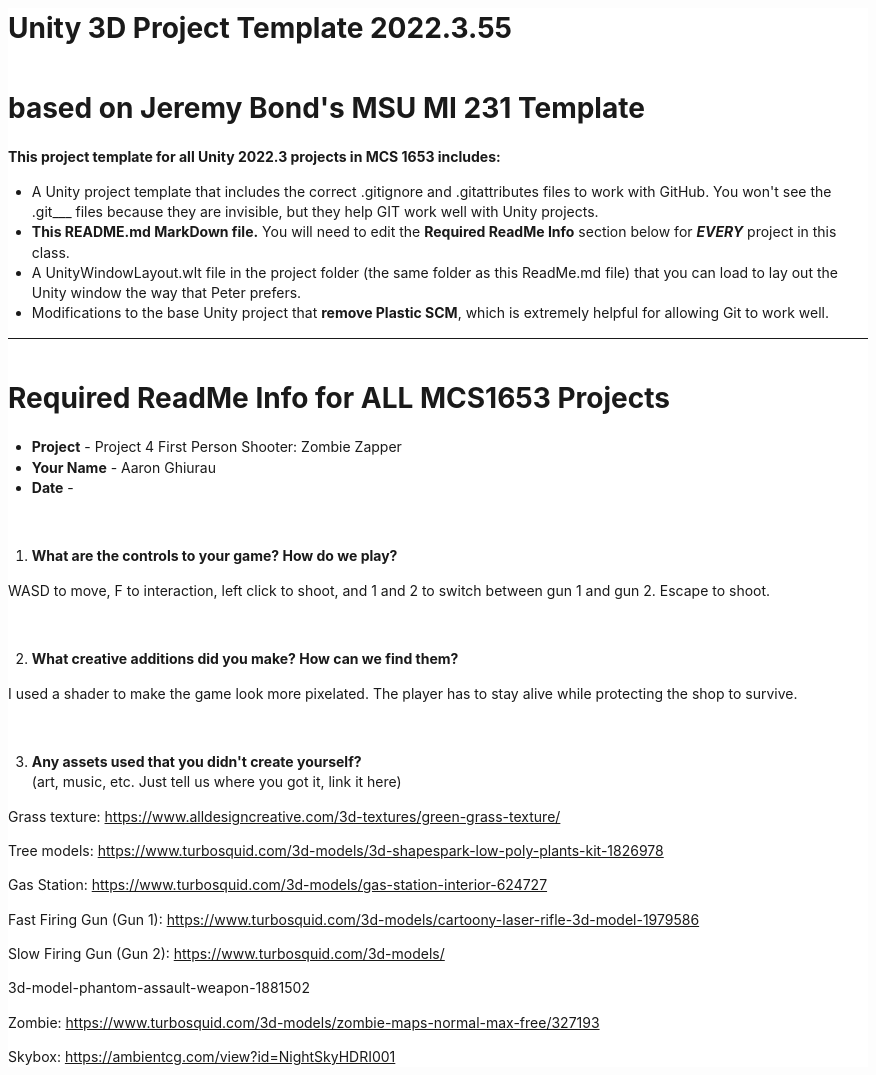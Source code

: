 # Unity 3D Project Template 2022.3.55
# based on Jeremy Bond's MSU MI 231 Template

**This project template for all Unity 2022.3 projects in MCS 1653 includes:**
* A Unity project template that includes the correct .gitignore and .gitattributes files to work with GitHub. You won't see the .git___ files because they are invisible, but they help GIT work well with Unity projects.
* **This README.md MarkDown file.** You will need to edit the **Required ReadMe Info** section below for ***EVERY*** project in this class.
* A UnityWindowLayout.wlt file in the project folder (the same folder as this ReadMe.md file) that you can load to lay out the Unity window the way that Peter prefers.
* Modifications to the base Unity project that **remove Plastic SCM**, which is extremely helpful for allowing Git to work well.

---

# Required ReadMe Info for ALL MCS1653 Projects
* **Project**   - Project 4 First Person Shooter: Zombie Zapper
* **Your Name** - Aaron Ghiurau
* **Date**      - 

<br>

1. **What are the controls to your game? How do we play?**

WASD to move, F to interaction, left click to shoot, and 1 and 2 to switch between gun 1 and gun 2. Escape to shoot.

<br>

2. **What creative additions did you make? How can we find them?**

I used a shader to make the game look more pixelated. The player has to stay alive while protecting the shop to survive.

<br>

3. **Any assets used that you didn't create yourself?** <br> (art, music, etc. Just tell us where you got it, link it here)

Grass texture: https://www.alldesigncreative.com/3d-textures/green-grass-texture/

Tree models: https://www.turbosquid.com/3d-models/3d-shapespark-low-poly-plants-kit-1826978

Gas Station: https://www.turbosquid.com/3d-models/gas-station-interior-624727

Fast Firing Gun (Gun 1): https://www.turbosquid.com/3d-models/cartoony-laser-rifle-3d-model-1979586

Slow Firing Gun (Gun 2): https://www.turbosquid.com/3d-models/

3d-model-phantom-assault-weapon-1881502

Zombie: https://www.turbosquid.com/3d-models/zombie-maps-normal-max-free/327193

Skybox: https://ambientcg.com/view?id=NightSkyHDRI001
